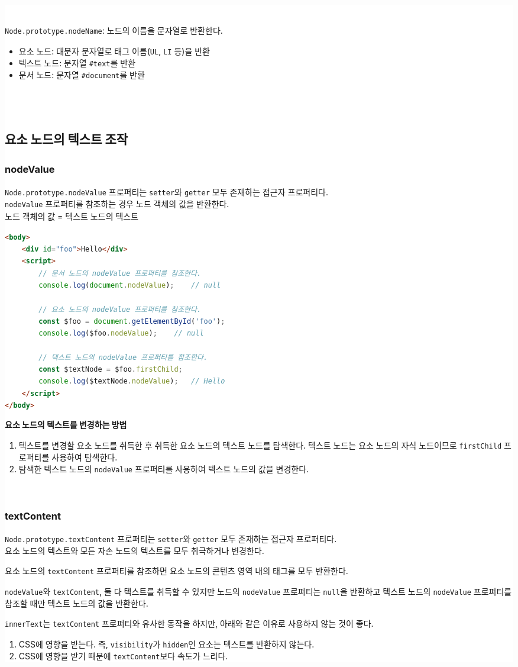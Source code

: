 <br>

`Node.prototype.nodeName`: 노드의 이름을 문자열로 반환한다.  
- 요소 노드: 대문자 문자열로 태그 이름(`UL`, `LI` 등)을 반환
- 텍스트 노드: 문자열 `#text`를 반환
- 문서 노드: 문자열 `#document`를 반환

<br>
<br>

## 요소 노드의 텍스트 조작
### nodeValue
`Node.prototype.nodeValue` 프로퍼티는 `setter`와 `getter` 모두 존재하는 접근자 프로퍼티다.  
`nodeValue` 프로퍼티를 참조하는 경우 노드 객체의 값을 반환한다.  
노드 객체의 값 = 텍스트 노드의 텍스트  

```html
<body>
    <div id="foo">Hello</div>
    <script>
        // 문서 노드의 nodeValue 프로퍼티를 참조한다.
        console.log(document.nodeValue);    // null

        // 요소 노드의 nodeValue 프로퍼티를 참조한다.
        const $foo = document.getElementById('foo');
        console.log($foo.nodeValue);    // null

        // 텍스트 노드의 nodeValue 프로퍼티를 참조한다.
        const $textNode = $foo.firstChild;
        console.log($textNode.nodeValue);   // Hello
    </script>
</body>
```

**요소 노드의 텍스트를 변경하는 방법**  
1. 텍스트를 변경할 요소 노드를 취득한 후 취득한 요소 노드의 텍스트 노드를 탐색한다. 텍스트 노드는 요소 노드의 자식 노드이므로 `firstChild` 프로퍼티를 사용하여 탐색한다.
2. 탐색한 텍스트 노드의 `nodeValue` 프로퍼티를 사용하여 텍스트 노드의 값을 변경한다.

<br>

### textContent
`Node.prototype.textContent` 프로퍼티는 `setter`와 `getter` 모두 존재하는 접근자 프로퍼티다.  
요소 노드의 텍스트와 모든 자손 노드의 텍스트를 모두 취극하거나 변경한다.  

요소 노드의 `textContent` 프로퍼티를 참조하면 요소 노드의 콘텐츠 영역 내의 태그를 모두 반환한다.  

`nodeValue`와 `textContent`, 둘 다 텍스트를 취득할 수 있지만 노드의 `nodeValue` 프로퍼티는 `null`을 반환하고 텍스트 노드의 `nodeValue` 프로퍼티를 참조할 때만 텍스트 노드의 값을 반환한다.  

`innerText`는 `textContent` 프로퍼티와 유사한 동작을 하지만, 아래와 같은 이유로 사용하지 않는 것이 좋다.
1. CSS에 영향을 받는다. 즉, `visibility`가 `hidden`인 요소는 텍스트를 반환하지 않는다.
2. CSS에 영향을 받기 때문에 `textContent`보다 속도가 느리다.  
